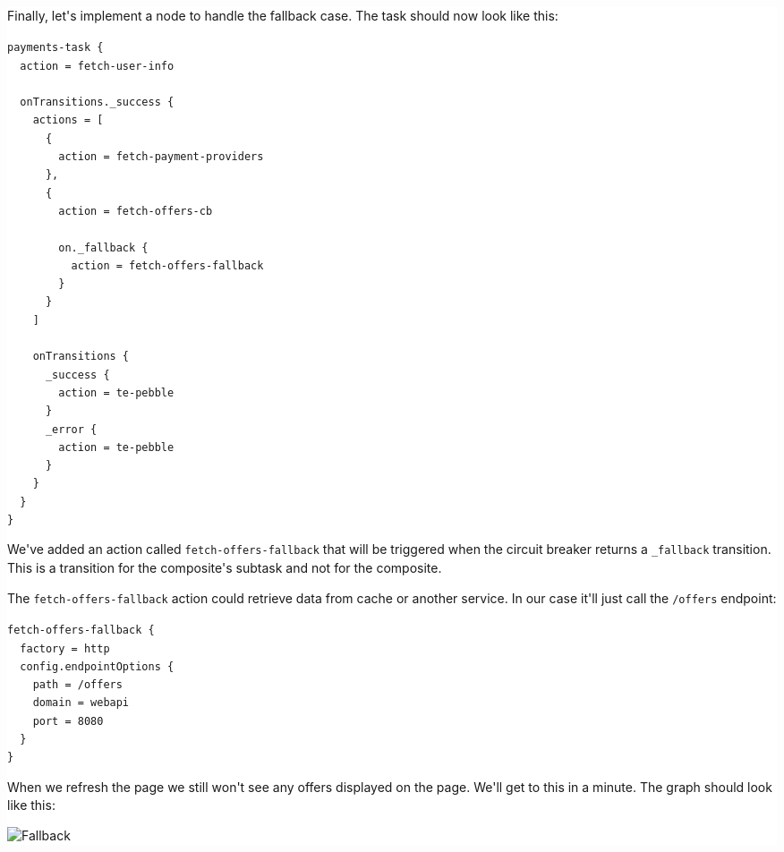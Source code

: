 Finally, let's implement a node to handle the fallback case. The task should now look like this:

```hocon
payments-task {
  action = fetch-user-info

  onTransitions._success {
    actions = [
      {
        action = fetch-payment-providers
      },
      {
        action = fetch-offers-cb

        on._fallback {
          action = fetch-offers-fallback
        }
      }
    ]

    onTransitions {
      _success {
        action = te-pebble
      }
      _error {
        action = te-pebble
      }
    }
  }
}
```

We've added an action called `fetch-offers-fallback` that will be triggered when the circuit breaker returns a `_fallback` transition. This is a transition for the composite's subtask and not for the composite.

The `fetch-offers-fallback` action could retrieve data from cache or another service. In our case it'll just call the `/offers` endpoint:

```hocon
fetch-offers-fallback {
  factory = http
  config.endpointOptions {
    path = /offers
    domain = webapi
    port = 8080
  }
}
```

When we refresh the page we still won't see any offers displayed on the page. We'll get to this in a minute. The graph should look like this:

![Fallback](/img/blog/chrome-extension/with-fallback.png)
